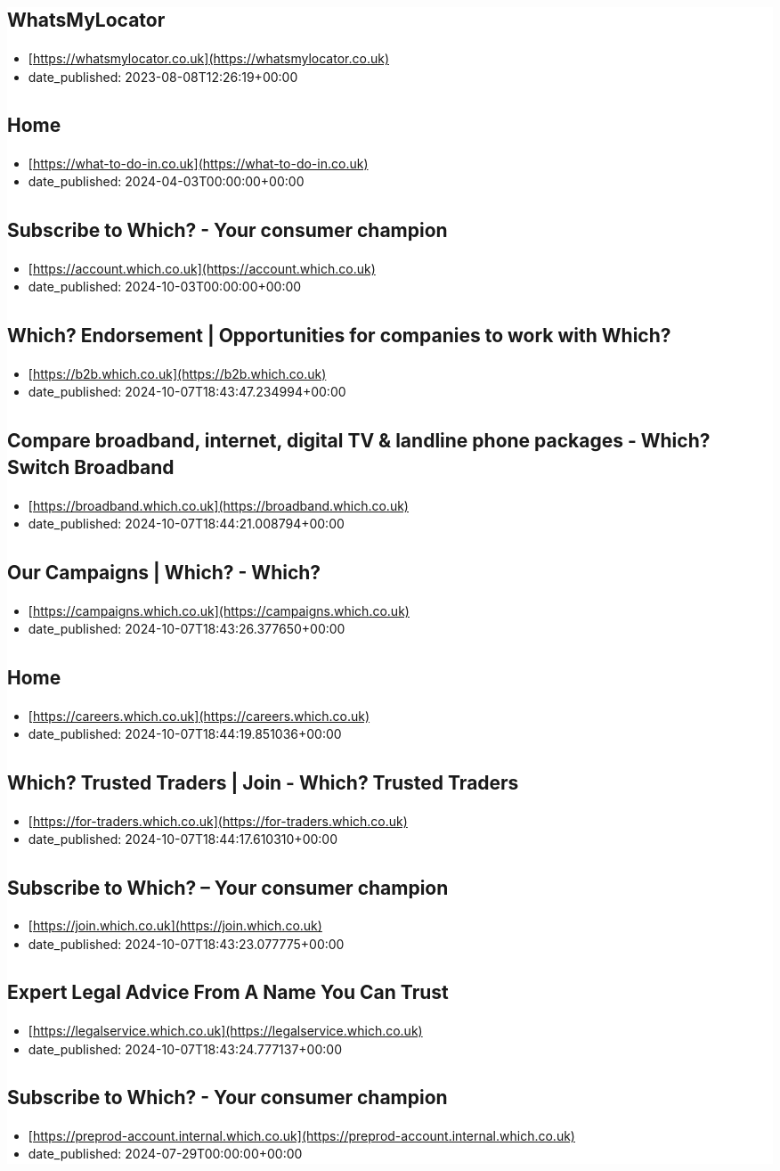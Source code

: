  ## WhatsMyLocator
 - [https://whatsmylocator.co.uk](https://whatsmylocator.co.uk)
 - date_published: 2023-08-08T12:26:19+00:00

 ## Home
 - [https://what-to-do-in.co.uk](https://what-to-do-in.co.uk)
 - date_published: 2024-04-03T00:00:00+00:00

 ## Subscribe to Which? - Your consumer champion
 - [https://account.which.co.uk](https://account.which.co.uk)
 - date_published: 2024-10-03T00:00:00+00:00

 ## Which? Endorsement | Opportunities for companies to work with Which?
 - [https://b2b.which.co.uk](https://b2b.which.co.uk)
 - date_published: 2024-10-07T18:43:47.234994+00:00

 ## Compare broadband, internet, digital TV & landline phone packages - Which? Switch Broadband
 - [https://broadband.which.co.uk](https://broadband.which.co.uk)
 - date_published: 2024-10-07T18:44:21.008794+00:00

 ## Our Campaigns | Which? - Which?
 - [https://campaigns.which.co.uk](https://campaigns.which.co.uk)
 - date_published: 2024-10-07T18:43:26.377650+00:00

 ## Home
 - [https://careers.which.co.uk](https://careers.which.co.uk)
 - date_published: 2024-10-07T18:44:19.851036+00:00

 ## Which? Trusted Traders | Join - Which? Trusted Traders
 - [https://for-traders.which.co.uk](https://for-traders.which.co.uk)
 - date_published: 2024-10-07T18:44:17.610310+00:00

 ## Subscribe to Which? – Your consumer champion
 - [https://join.which.co.uk](https://join.which.co.uk)
 - date_published: 2024-10-07T18:43:23.077775+00:00

 ## Expert Legal Advice From A Name You Can Trust
 - [https://legalservice.which.co.uk](https://legalservice.which.co.uk)
 - date_published: 2024-10-07T18:43:24.777137+00:00

 ## Subscribe to Which? - Your consumer champion
 - [https://preprod-account.internal.which.co.uk](https://preprod-account.internal.which.co.uk)
 - date_published: 2024-07-29T00:00:00+00:00
